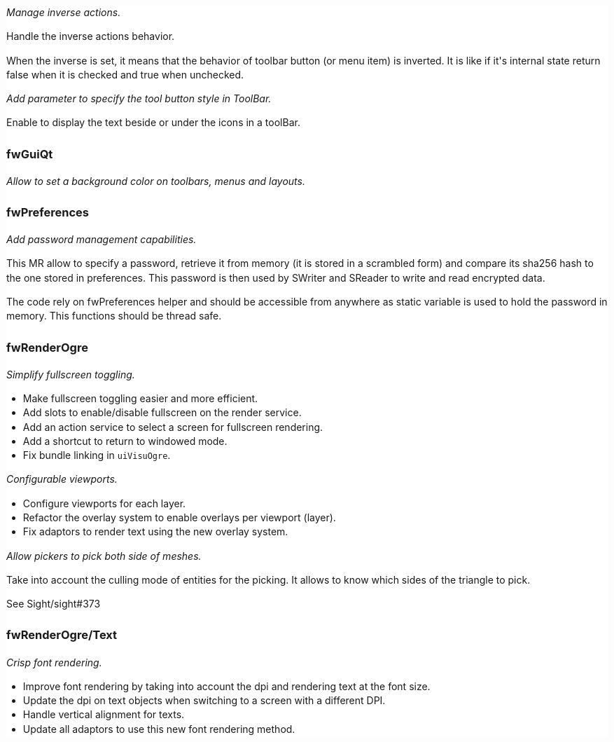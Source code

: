 *Manage inverse actions.*

Handle the inverse actions behavior.

When the inverse is set, it means that the behavior of toolbar button (or menu item) is inverted. It is like if it's internal state return false when it is checked and true when unchecked.

*Add parameter to specify the tool button style in ToolBar.*

Enable to display the text beside or under the icons in a toolBar.

### fwGuiQt

*Allow to set a background color on toolbars, menus and layouts.*

### fwPreferences

*Add password management capabilities.*

This MR allow to specify a password, retrieve it from memory (it is stored in a scrambled form) and compare its sha256 hash to the one stored in preferences. This password is then used by SWriter and SReader to write and read encrypted data.

The code rely on fwPreferences helper and should be accessible from anywhere as static variable is used to hold the password in memory. This functions should be thread safe.

### fwRenderOgre

*Simplify fullscreen toggling.*

* Make fullscreen toggling easier and more efficient.
* Add slots to enable/disable fullscreen on the render service.
* Add an action service to select a screen for fullscreen rendering.
* Add a shortcut to return to windowed mode.
* Fix bundle linking in `uiVisuOgre`.

*Configurable viewports.*

* Configure viewports for each layer.
* Refactor the overlay system to enable overlays per viewport (layer).
* Fix adaptors to render text using the new overlay system.

*Allow pickers to pick both side of meshes.*

Take into account the culling mode of entities for the picking.
It allows to know which sides of the triangle to pick.

See Sight/sight#373

### fwRenderOgre/Text

*Crisp font rendering.*

* Improve font rendering by taking into account the dpi and rendering text at the font size.
* Update the dpi on text objects when switching to a screen with a different DPI.
* Handle vertical alignment for texts.
* Update all adaptors to use this new font rendering method.
